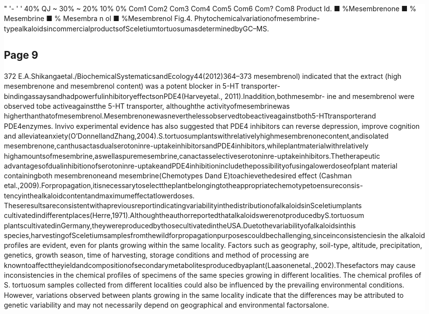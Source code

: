 " '- ' ' 40%
QJ
~ 30%
~
20%
10%
0%
Com1 Com2 Com3 Com4 Com5 Com6 Com? Com8
Product Id.
■ %Mesembrenone ■ % Mesembrine ■ % Mesembra n ol ■ %Mesembrenol
Fig.4. Phytochemicalvariationofmesembrine-typealkaloidsincommercialproductsofSceletiumtortuosumasdeterminedbyGC–MS.

## Page 9

372 E.A.Shikangaetal./BiochemicalSystematicsandEcology44(2012)364–373
mesembrenol) indicated that the extract (high mesembrenone and mesembrenol content) was a potent blocker in 5-HT
transporter-bindingassaysandhadpowerfulinhibitoryeffectsonPDE4(Harveyetal., 2011).Inaddition,bothmesembr-
ine and mesembrenol were observed tobe activeagainstthe 5-HT transporter, althoughthe activityofmesembrinewas
higherthanthatofmesembrenol.Mesembrenonewasneverthelessobservedtobeactiveagainstboth5-HTtransporterand
PDE4enzymes.
Invivo experimental evidence has also suggested that PDE4 inhibitors can reverse depression, improve cognition and
alleviateanxiety(O’DonnellandZhang,2004).S.tortuosumplantswithrelativelyhighmesembrenonecontent,andisolated
mesembrenone,canthusactasdualserotoninre-uptakeinhibitorsandPDE4inhibitors,whileplantmaterialwithrelatively
highamountsofmesembrine,aswellaspuremesembrine,canactasselectiveserotoninre-uptakeinhibitors.Thetherapeutic
advantagesofdualinhibitionofserotoninre-uptakeandPDE4inhibitionincludethepossibilityofusingalowerdoseofplant
material containingboth mesembrenoneand mesembrine(Chemotypes Dand E)toachievethedesired effect (Cashman
etal.,2009).Forpropagation,itisnecessarytoselecttheplantbelongingtotheappropriatechemotypetoensureconsis-
tencyinthealkaloidcontentandmaximumeffectatlowerdoses.
TheseresultsareconsistentwithapreviousreportindicatingvariabilityinthedistributionofalkaloidsinSceletiumplants
cultivatedindifferentplaces(Herre,1971).AlthoughtheauthorreportedthatalkaloidswerenotproducedbyS.tortuosum
plantscultivatedinGermany,theywereproducedbythosecultivatedintheUSA.Duetothevariabilityofalkaloidsinthis
species,harvestingofSceletiumsamplesfromthewildforpropagationpurposescouldbechallenging,sinceinconsistenciesin
the alkaloid profiles are evident, even for plants growing within the same locality. Factors such as geography, soil-type,
altitude, precipitation, genetics, growth season, time of harvesting, storage conditions and method of processing are
knowntoaffecttheyieldandcompositionofsecondarymetabolitesproducedbyaplant(Laasonenetal.,2002).Thesefactors
may cause inconsistencies in the chemical profiles of specimens of the same species growing in different localities. The
chemical profiles of S. tortuosum samples collected from different localities could also be influenced by the prevailing
environmental conditions. However, variations observed between plants growing in the same locality indicate that the
differences may be attributed to genetic variability and may not necessarily depend on geographical and environmental
factorsalone.